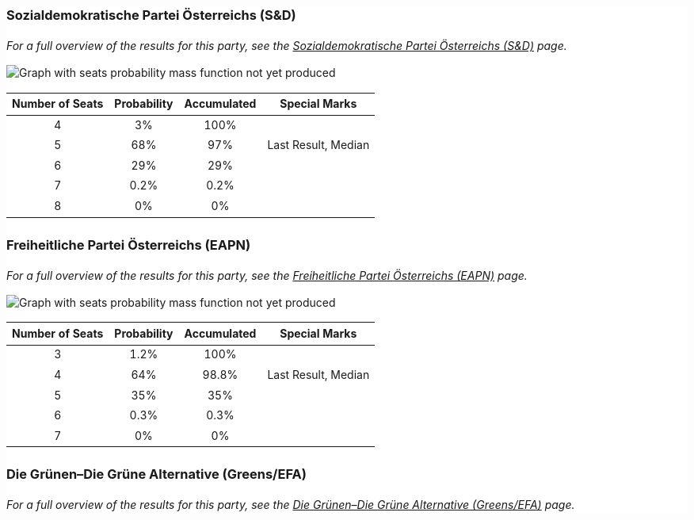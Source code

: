 ### Sozialdemokratische Partei Österreichs (S&D)

*For a full overview of the results for this party, see the [Sozialdemokratische Partei Österreichs (S&D)](party-sozialdemokratischeparteiösterreichssd.html) page.*

![Graph with seats probability mass function not yet produced](average-2019-05-07-seats-pmf-sozialdemokratischeparteiösterreichssd.png "Seats Probability Mass Function")

| Number of Seats | Probability | Accumulated | Special Marks |
|:---------------:|:-----------:|:-----------:|:-------------:|
| 4 | 3% | 100% |  |
| 5 | 68% | 97% | Last Result, Median |
| 6 | 29% | 29% |  |
| 7 | 0.2% | 0.2% |  |
| 8 | 0% | 0% |  |

### Freiheitliche Partei Österreichs (EAPN)

*For a full overview of the results for this party, see the [Freiheitliche Partei Österreichs (EAPN)](party-freiheitlicheparteiösterreichseapn.html) page.*

![Graph with seats probability mass function not yet produced](average-2019-05-07-seats-pmf-freiheitlicheparteiösterreichseapn.png "Seats Probability Mass Function")

| Number of Seats | Probability | Accumulated | Special Marks |
|:---------------:|:-----------:|:-----------:|:-------------:|
| 3 | 1.2% | 100% |  |
| 4 | 64% | 98.8% | Last Result, Median |
| 5 | 35% | 35% |  |
| 6 | 0.3% | 0.3% |  |
| 7 | 0% | 0% |  |

### Die Grünen–Die Grüne Alternative (Greens/EFA)

*For a full overview of the results for this party, see the [Die Grünen–Die Grüne Alternative (Greens/EFA)](party-diegrünen–diegrünealternativegreensefa.html) page.*

